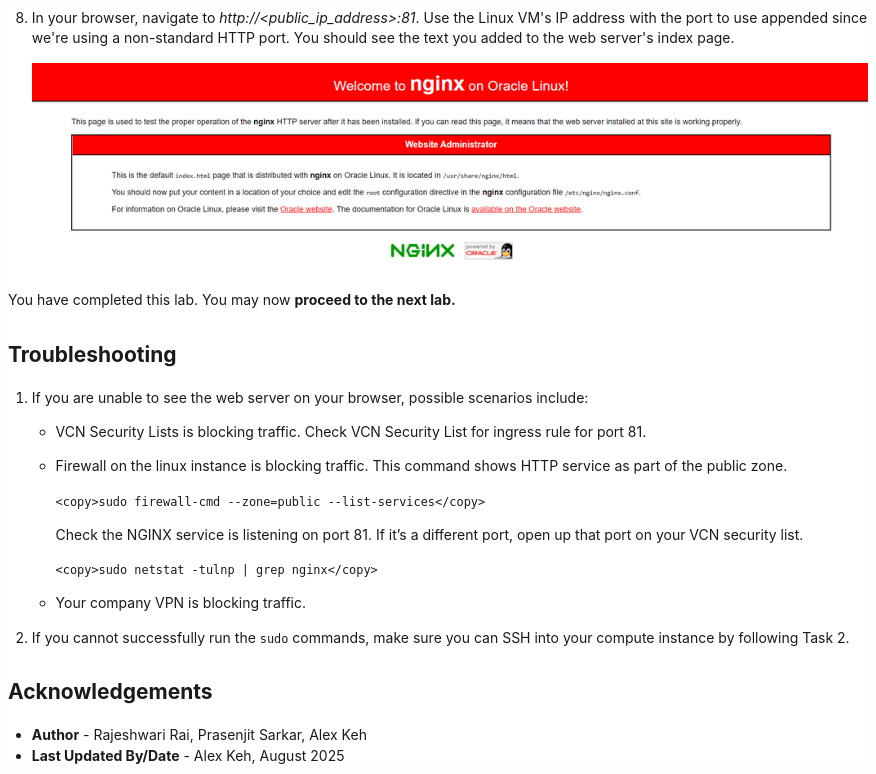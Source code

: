 8. In your browser, navigate to *http://&lt;public_ip_address&gt;:81*. Use the Linux VM's IP address with the port to use appended since we're using a non-standard HTTP port. You should see the text you added to the web server's index page.

    ![Open you browser to the public IP address](./images/browser.png " ")

You have completed this lab. You may now **proceed to the next lab.**
## Troubleshooting

1. If you are unable to see the web server on your browser, possible scenarios include:

    - VCN Security Lists is blocking traffic. Check VCN Security List for ingress rule for port 81.
    - Firewall on the linux instance is blocking traffic. This command shows HTTP service as part of the public zone.

        ```
        <copy>sudo firewall-cmd --zone=public --list-services</copy>
        ```
        Check the NGINX service is listening on port 81. If it’s a different port, open up that port on your VCN security list.
        ```
        <copy>sudo netstat -tulnp | grep nginx</copy>
        ```

    - Your company VPN is blocking traffic.

2. If you cannot successfully run the `sudo` commands, make sure you can SSH into your compute instance by following Task 2.

## Acknowledgements

- **Author** - Rajeshwari Rai, Prasenjit Sarkar, Alex Keh
- **Last Updated By/Date** - Alex Keh, August 2025